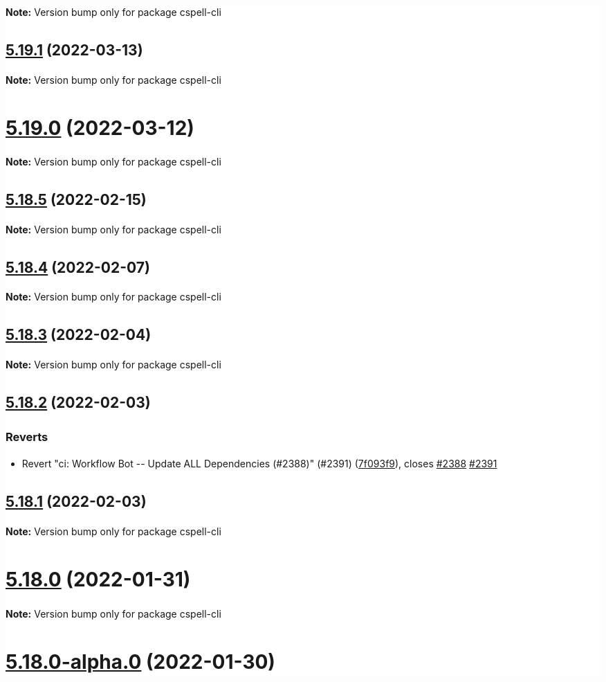 **Note:** Version bump only for package cspell-cli

## [5.19.1](https://github.com/streetsidesoftware/cspell-cli/compare/v5.19.0...v5.19.1) (2022-03-13)

**Note:** Version bump only for package cspell-cli

# [5.19.0](https://github.com/streetsidesoftware/cspell-cli/compare/v5.18.5...v5.19.0) (2022-03-12)

**Note:** Version bump only for package cspell-cli

## [5.18.5](https://github.com/streetsidesoftware/cspell-cli/compare/v5.18.4...v5.18.5) (2022-02-15)

**Note:** Version bump only for package cspell-cli

## [5.18.4](https://github.com/streetsidesoftware/cspell-cli/compare/v5.18.3...v5.18.4) (2022-02-07)

**Note:** Version bump only for package cspell-cli

## [5.18.3](https://github.com/streetsidesoftware/cspell-cli/compare/v5.18.2...v5.18.3) (2022-02-04)

**Note:** Version bump only for package cspell-cli

## [5.18.2](https://github.com/streetsidesoftware/cspell-cli/compare/v5.18.1...v5.18.2) (2022-02-03)

### Reverts

* Revert "ci: Workflow Bot -- Update ALL Dependencies (#2388)" (#2391) ([7f093f9](https://github.com/streetsidesoftware/cspell-cli/commit/7f093f9429cb7b755392996d54449f29f46f138a)), closes [#2388](https://github.com/streetsidesoftware/cspell-cli/issues/2388) [#2391](https://github.com/streetsidesoftware/cspell-cli/issues/2391)

## [5.18.1](https://github.com/streetsidesoftware/cspell-cli/compare/v5.18.0...v5.18.1) (2022-02-03)

**Note:** Version bump only for package cspell-cli

# [5.18.0](https://github.com/streetsidesoftware/cspell-cli/compare/v5.18.0-alpha.0...v5.18.0) (2022-01-31)

**Note:** Version bump only for package cspell-cli

# [5.18.0-alpha.0](https://github.com/streetsidesoftware/cspell-cli/compare/v5.17.0...v5.18.0-alpha.0) (2022-01-30)
